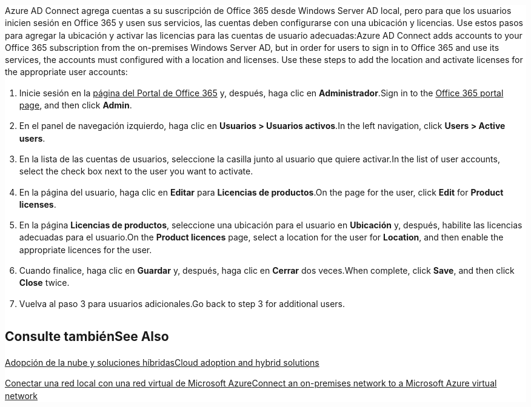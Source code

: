 <span data-ttu-id="b4a5e-p125">Azure AD Connect agrega cuentas a su suscripción de Office 365 desde Windows Server AD local, pero para que los usuarios inicien sesión en Office 365 y usen sus servicios, las cuentas deben configurarse con una ubicación y licencias. Use estos pasos para agregar la ubicación y activar las licencias para las cuentas de usuario adecuadas:</span><span class="sxs-lookup"><span data-stu-id="b4a5e-p125">Azure AD Connect adds accounts to your Office 365 subscription from the on-premises Windows Server AD, but in order for users to sign in to Office 365 and use its services, the accounts must configured with a location and licenses. Use these steps to add the location and activate licenses for the appropriate user accounts:</span></span>
  
1. <span data-ttu-id="b4a5e-214">Inicie sesión en la [página del Portal de Office 365](https://portal.office.com) y, después, haga clic en **Administrador**.</span><span class="sxs-lookup"><span data-stu-id="b4a5e-214">Sign in to the [Office 365 portal page](https://portal.office.com), and then click **Admin**.</span></span>
    
2. <span data-ttu-id="b4a5e-215">En el panel de navegación izquierdo, haga clic en **Usuarios > Usuarios activos**.</span><span class="sxs-lookup"><span data-stu-id="b4a5e-215">In the left navigation, click **Users > Active users**.</span></span>
    
3. <span data-ttu-id="b4a5e-216">En la lista de las cuentas de usuarios, seleccione la casilla junto al usuario que quiere activar.</span><span class="sxs-lookup"><span data-stu-id="b4a5e-216">In the list of user accounts, select the check box next to the user you want to activate.</span></span>
    
4. <span data-ttu-id="b4a5e-217">En la página del usuario, haga clic en **Editar** para **Licencias de productos**.</span><span class="sxs-lookup"><span data-stu-id="b4a5e-217">On the page for the user, click **Edit** for **Product licenses**.</span></span>
    
5. <span data-ttu-id="b4a5e-218">En la página **Licencias de productos**, seleccione una ubicación para el usuario en **Ubicación** y, después, habilite las licencias adecuadas para el usuario.</span><span class="sxs-lookup"><span data-stu-id="b4a5e-218">On the **Product licences** page, select a location for the user for **Location**, and then enable the appropriate licences for the user.</span></span>
    
6. <span data-ttu-id="b4a5e-219">Cuando finalice, haga clic en **Guardar** y, después, haga clic en **Cerrar** dos veces.</span><span class="sxs-lookup"><span data-stu-id="b4a5e-219">When complete, click **Save**, and then click **Close** twice.</span></span>
    
7. <span data-ttu-id="b4a5e-220">Vuelva al paso 3 para usuarios adicionales.</span><span class="sxs-lookup"><span data-stu-id="b4a5e-220">Go back to step 3 for additional users.</span></span>
    
## <a name="see-also"></a><span data-ttu-id="b4a5e-221">Consulte también</span><span class="sxs-lookup"><span data-stu-id="b4a5e-221">See Also</span></span>

<span data-ttu-id="b4a5e-222"><a name="DeploymentRoadmap"> </a></span><span class="sxs-lookup"><span data-stu-id="b4a5e-222"><a name="DeploymentRoadmap"> </a></span></span>

[<span data-ttu-id="b4a5e-223">Adopción de la nube y soluciones híbridas</span><span class="sxs-lookup"><span data-stu-id="b4a5e-223">Cloud adoption and hybrid solutions</span></span>](cloud-adoption-and-hybrid-solutions.md)
  
[<span data-ttu-id="b4a5e-224">Conectar una red local con una red virtual de Microsoft Azure</span><span class="sxs-lookup"><span data-stu-id="b4a5e-224">Connect an on-premises network to a Microsoft Azure virtual network</span></span>](connect-an-on-premises-network-to-a-microsoft-azure-virtual-network.md)
